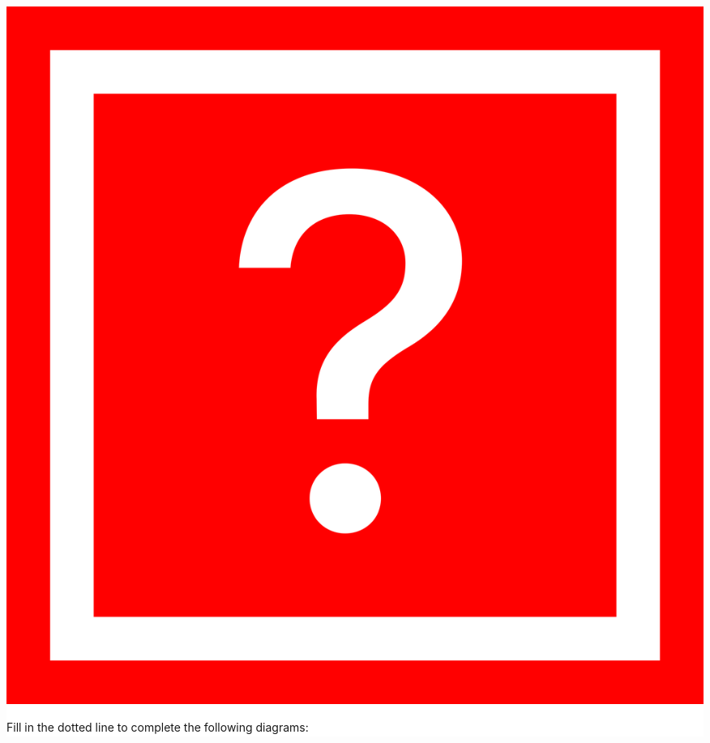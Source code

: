 ![missing image](/papers/missing_image.svg)

Fill in the dotted line to complete the following diagrams:
